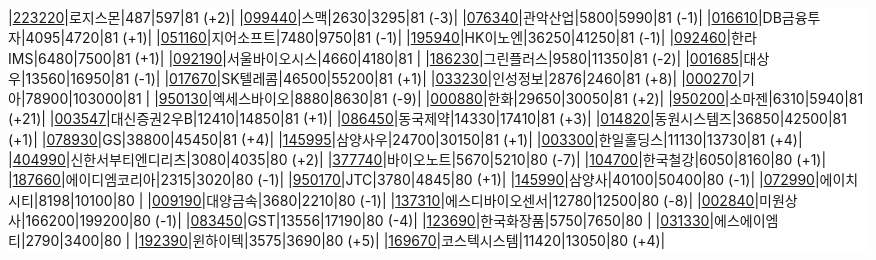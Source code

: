 |[223220](https://finance.daum.net/quotes/A223220)|로지스몬|487|597|81 (+2)|
|[099440](https://finance.daum.net/quotes/A099440)|스맥|2630|3295|81 (-3)|
|[076340](https://finance.daum.net/quotes/A076340)|관악산업|5800|5990|81 (-1)|
|[016610](https://finance.daum.net/quotes/A016610)|DB금융투자|4095|4720|81 (+1)|
|[051160](https://finance.daum.net/quotes/A051160)|지어소프트|7480|9750|81 (-1)|
|[195940](https://finance.daum.net/quotes/A195940)|HK이노엔|36250|41250|81 (-1)|
|[092460](https://finance.daum.net/quotes/A092460)|한라IMS|6480|7500|81 (+1)|
|[092190](https://finance.daum.net/quotes/A092190)|서울바이오시스|4660|4180|81 |
|[186230](https://finance.daum.net/quotes/A186230)|그린플러스|9580|11350|81 (-2)|
|[001685](https://finance.daum.net/quotes/A001685)|대상우|13560|16950|81 (-1)|
|[017670](https://finance.daum.net/quotes/A017670)|SK텔레콤|46500|55200|81 (+1)|
|[033230](https://finance.daum.net/quotes/A033230)|인성정보|2876|2460|81 (+8)|
|[000270](https://finance.daum.net/quotes/A000270)|기아|78900|103000|81 |
|[950130](https://finance.daum.net/quotes/A950130)|엑세스바이오|8880|8630|81 (-9)|
|[000880](https://finance.daum.net/quotes/A000880)|한화|29650|30050|81 (+2)|
|[950200](https://finance.daum.net/quotes/A950200)|소마젠|6310|5940|81 (+21)|
|[003547](https://finance.daum.net/quotes/A003547)|대신증권2우B|12410|14850|81 (+1)|
|[086450](https://finance.daum.net/quotes/A086450)|동국제약|14330|17410|81 (+3)|
|[014820](https://finance.daum.net/quotes/A014820)|동원시스템즈|36850|42500|81 (+1)|
|[078930](https://finance.daum.net/quotes/A078930)|GS|38800|45450|81 (+4)|
|[145995](https://finance.daum.net/quotes/A145995)|삼양사우|24700|30150|81 (+1)|
|[003300](https://finance.daum.net/quotes/A003300)|한일홀딩스|11130|13730|81 (+4)|
|[404990](https://finance.daum.net/quotes/A404990)|신한서부티엔디리츠|3080|4035|80 (+2)|
|[377740](https://finance.daum.net/quotes/A377740)|바이오노트|5670|5210|80 (-7)|
|[104700](https://finance.daum.net/quotes/A104700)|한국철강|6050|8160|80 (+1)|
|[187660](https://finance.daum.net/quotes/A187660)|에이디엠코리아|2315|3020|80 (-1)|
|[950170](https://finance.daum.net/quotes/A950170)|JTC|3780|4845|80 (+1)|
|[145990](https://finance.daum.net/quotes/A145990)|삼양사|40100|50400|80 (-1)|
|[072990](https://finance.daum.net/quotes/A072990)|에이치시티|8198|10100|80 |
|[009190](https://finance.daum.net/quotes/A009190)|대양금속|3680|2210|80 (-1)|
|[137310](https://finance.daum.net/quotes/A137310)|에스디바이오센서|12780|12500|80 (-8)|
|[002840](https://finance.daum.net/quotes/A002840)|미원상사|166200|199200|80 (-1)|
|[083450](https://finance.daum.net/quotes/A083450)|GST|13556|17190|80 (-4)|
|[123690](https://finance.daum.net/quotes/A123690)|한국화장품|5750|7650|80 |
|[031330](https://finance.daum.net/quotes/A031330)|에스에이엠티|2790|3400|80 |
|[192390](https://finance.daum.net/quotes/A192390)|윈하이텍|3575|3690|80 (+5)|
|[169670](https://finance.daum.net/quotes/A169670)|코스텍시스템|11420|13050|80 (+4)|